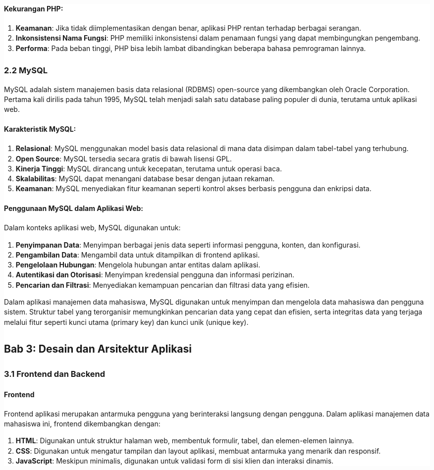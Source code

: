 #### Kekurangan PHP:

1. **Keamanan**: Jika tidak diimplementasikan dengan benar, aplikasi PHP rentan terhadap berbagai serangan.
2. **Inkonsistensi Nama Fungsi**: PHP memiliki inkonsistensi dalam penamaan fungsi yang dapat membingungkan pengembang.
3. **Performa**: Pada beban tinggi, PHP bisa lebih lambat dibandingkan beberapa bahasa pemrograman lainnya.

### 2.2 MySQL

MySQL adalah sistem manajemen basis data relasional (RDBMS) open-source yang dikembangkan oleh Oracle Corporation. Pertama kali dirilis pada tahun 1995, MySQL telah menjadi salah satu database paling populer di dunia, terutama untuk aplikasi web.

#### Karakteristik MySQL:

1. **Relasional**: MySQL menggunakan model basis data relasional di mana data disimpan dalam tabel-tabel yang terhubung.
2. **Open Source**: MySQL tersedia secara gratis di bawah lisensi GPL.
3. **Kinerja Tinggi**: MySQL dirancang untuk kecepatan, terutama untuk operasi baca.
4. **Skalabilitas**: MySQL dapat menangani database besar dengan jutaan rekaman.
5. **Keamanan**: MySQL menyediakan fitur keamanan seperti kontrol akses berbasis pengguna dan enkripsi data.

#### Penggunaan MySQL dalam Aplikasi Web:

Dalam konteks aplikasi web, MySQL digunakan untuk:

1. **Penyimpanan Data**: Menyimpan berbagai jenis data seperti informasi pengguna, konten, dan konfigurasi.
2. **Pengambilan Data**: Mengambil data untuk ditampilkan di frontend aplikasi.
3. **Pengelolaan Hubungan**: Mengelola hubungan antar entitas dalam aplikasi.
4. **Autentikasi dan Otorisasi**: Menyimpan kredensial pengguna dan informasi perizinan.
5. **Pencarian dan Filtrasi**: Menyediakan kemampuan pencarian dan filtrasi data yang efisien.

Dalam aplikasi manajemen data mahasiswa, MySQL digunakan untuk menyimpan dan mengelola data mahasiswa dan pengguna sistem. Struktur tabel yang terorganisir memungkinkan pencarian data yang cepat dan efisien, serta integritas data yang terjaga melalui fitur seperti kunci utama (primary key) dan kunci unik (unique key).

## Bab 3: Desain dan Arsitektur Aplikasi

### 3.1 Frontend dan Backend

#### Frontend

Frontend aplikasi merupakan antarmuka pengguna yang berinteraksi langsung dengan pengguna. Dalam aplikasi manajemen data mahasiswa ini, frontend dikembangkan dengan:

1. **HTML**: Digunakan untuk struktur halaman web, membentuk formulir, tabel, dan elemen-elemen lainnya.
2. **CSS**: Digunakan untuk mengatur tampilan dan layout aplikasi, membuat antarmuka yang menarik dan responsif.
3. **JavaScript**: Meskipun minimalis, digunakan untuk validasi form di sisi klien dan interaksi dinamis.
